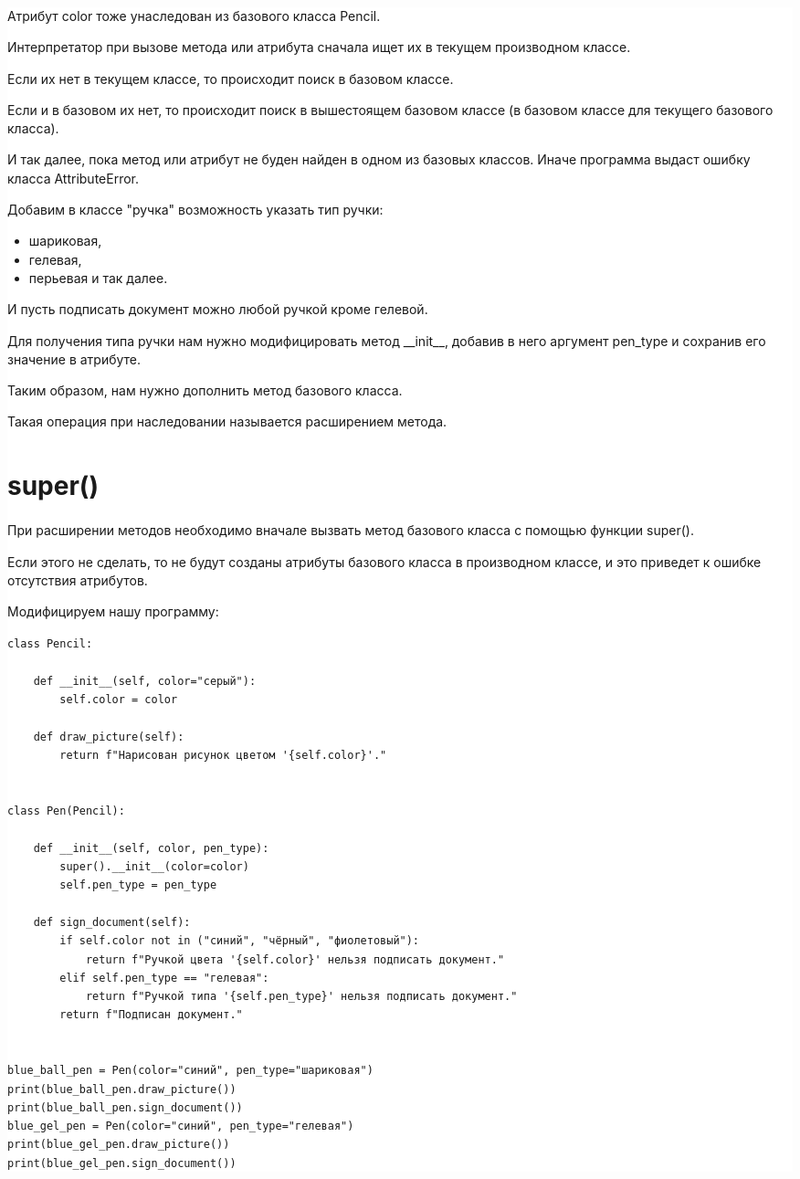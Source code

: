 Атрибут color тоже унаследован из базового класса Pencil. 

Интерпретатор при вызове метода или атрибута сначала ищет их в текущем производном классе. 

Если их нет в текущем классе, то происходит поиск в базовом классе. 

Если и в базовом их нет, то происходит поиск в вышестоящем базовом классе (в базовом классе для текущего базового класса). 

И так далее, пока метод или атрибут не буден найден в одном из базовых классов. Иначе программа выдаст ошибку класса AttributeError.

Добавим в классе "ручка" возможность указать тип ручки:
+ шариковая,
+ гелевая,
+ перьевая и так далее. 

И пусть подписать документ можно любой ручкой кроме гелевой. 

Для получения типа ручки нам нужно модифицировать метод \_\_init__, добавив в него аргумент pen_type и сохранив его значение в атрибуте. 

Таким образом, нам нужно дополнить метод базового класса. 

Такая операция при наследовании называется расширением метода.

# super()

При расширении методов необходимо вначале вызвать метод базового класса с помощью функции super(). 

Если этого не сделать, то не будут созданы атрибуты базового класса в производном классе, и это приведет к ошибке отсутствия атрибутов.

Модифицируем нашу программу:

    class Pencil:

        def __init__(self, color="серый"):
            self.color = color

        def draw_picture(self):
            return f"Нарисован рисунок цветом '{self.color}'."


    class Pen(Pencil):

        def __init__(self, color, pen_type):
            super().__init__(color=color)
            self.pen_type = pen_type

        def sign_document(self):
            if self.color not in ("синий", "чёрный", "фиолетовый"):
                return f"Ручкой цвета '{self.color}' нельзя подписать документ."
            elif self.pen_type == "гелевая":
                return f"Ручкой типа '{self.pen_type}' нельзя подписать документ."
            return f"Подписан документ."


    blue_ball_pen = Pen(color="синий", pen_type="шариковая")
    print(blue_ball_pen.draw_picture())
    print(blue_ball_pen.sign_document())
    blue_gel_pen = Pen(color="синий", pen_type="гелевая")
    print(blue_gel_pen.draw_picture())
    print(blue_gel_pen.sign_document())
